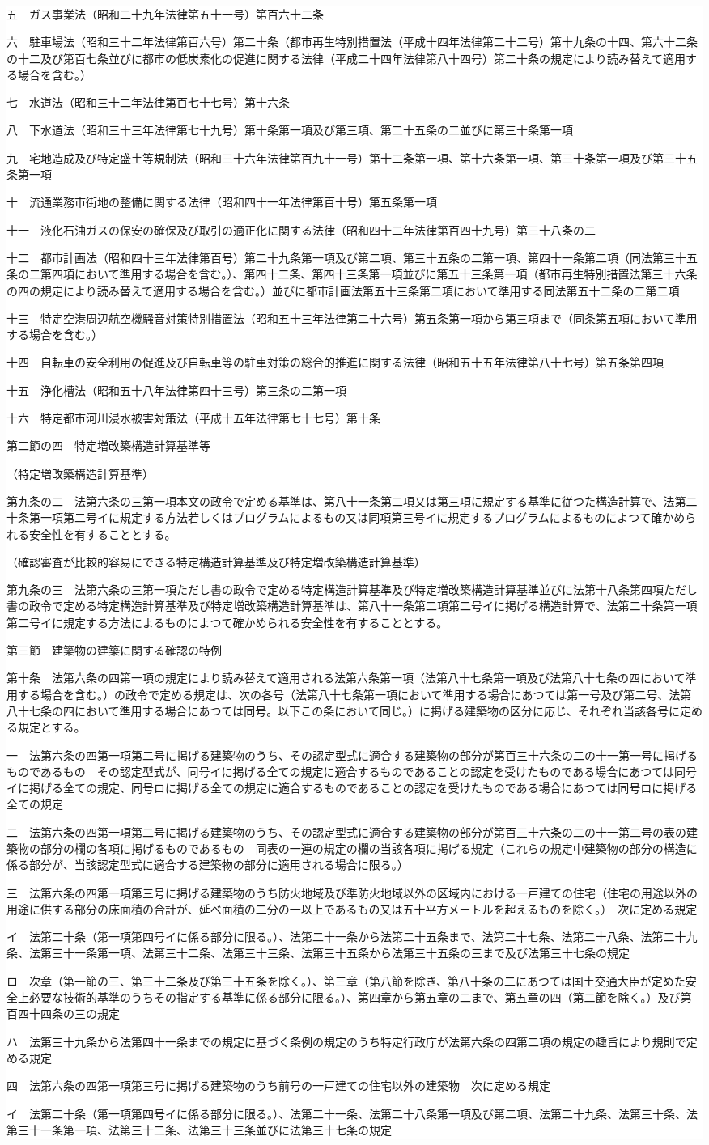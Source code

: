 五　ガス事業法（昭和二十九年法律第五十一号）第百六十二条

六　駐車場法（昭和三十二年法律第百六号）第二十条（都市再生特別措置法（平成十四年法律第二十二号）第十九条の十四、第六十二条の十二及び第百七条並びに都市の低炭素化の促進に関する法律（平成二十四年法律第八十四号）第二十条の規定により読み替えて適用する場合を含む。）

七　水道法（昭和三十二年法律第百七十七号）第十六条

八　下水道法（昭和三十三年法律第七十九号）第十条第一項及び第三項、第二十五条の二並びに第三十条第一項

九　宅地造成及び特定盛土等規制法（昭和三十六年法律第百九十一号）第十二条第一項、第十六条第一項、第三十条第一項及び第三十五条第一項

十　流通業務市街地の整備に関する法律（昭和四十一年法律第百十号）第五条第一項

十一　液化石油ガスの保安の確保及び取引の適正化に関する法律（昭和四十二年法律第百四十九号）第三十八条の二

十二　都市計画法（昭和四十三年法律第百号）第二十九条第一項及び第二項、第三十五条の二第一項、第四十一条第二項（同法第三十五条の二第四項において準用する場合を含む。）、第四十二条、第四十三条第一項並びに第五十三条第一項（都市再生特別措置法第三十六条の四の規定により読み替えて適用する場合を含む。）並びに都市計画法第五十三条第二項において準用する同法第五十二条の二第二項

十三　特定空港周辺航空機騒音対策特別措置法（昭和五十三年法律第二十六号）第五条第一項から第三項まで（同条第五項において準用する場合を含む。）

十四　自転車の安全利用の促進及び自転車等の駐車対策の総合的推進に関する法律（昭和五十五年法律第八十七号）第五条第四項

十五　浄化槽法（昭和五十八年法律第四十三号）第三条の二第一項

十六　特定都市河川浸水被害対策法（平成十五年法律第七十七号）第十条

第二節の四　特定増改築構造計算基準等

（特定増改築構造計算基準）

第九条の二　法第六条の三第一項本文の政令で定める基準は、第八十一条第二項又は第三項に規定する基準に従つた構造計算で、法第二十条第一項第二号イに規定する方法若しくはプログラムによるもの又は同項第三号イに規定するプログラムによるものによつて確かめられる安全性を有することとする。

（確認審査が比較的容易にできる特定構造計算基準及び特定増改築構造計算基準）

第九条の三　法第六条の三第一項ただし書の政令で定める特定構造計算基準及び特定増改築構造計算基準並びに法第十八条第四項ただし書の政令で定める特定構造計算基準及び特定増改築構造計算基準は、第八十一条第二項第二号イに掲げる構造計算で、法第二十条第一項第二号イに規定する方法によるものによつて確かめられる安全性を有することとする。

第三節　建築物の建築に関する確認の特例

第十条　法第六条の四第一項の規定により読み替えて適用される法第六条第一項（法第八十七条第一項及び法第八十七条の四において準用する場合を含む。）の政令で定める規定は、次の各号（法第八十七条第一項において準用する場合にあつては第一号及び第二号、法第八十七条の四において準用する場合にあつては同号。以下この条において同じ。）に掲げる建築物の区分に応じ、それぞれ当該各号に定める規定とする。

一　法第六条の四第一項第二号に掲げる建築物のうち、その認定型式に適合する建築物の部分が第百三十六条の二の十一第一号に掲げるものであるもの　その認定型式が、同号イに掲げる全ての規定に適合するものであることの認定を受けたものである場合にあつては同号イに掲げる全ての規定、同号ロに掲げる全ての規定に適合するものであることの認定を受けたものである場合にあつては同号ロに掲げる全ての規定

二　法第六条の四第一項第二号に掲げる建築物のうち、その認定型式に適合する建築物の部分が第百三十六条の二の十一第二号の表の建築物の部分の欄の各項に掲げるものであるもの　同表の一連の規定の欄の当該各項に掲げる規定（これらの規定中建築物の部分の構造に係る部分が、当該認定型式に適合する建築物の部分に適用される場合に限る。）

三　法第六条の四第一項第三号に掲げる建築物のうち防火地域及び準防火地域以外の区域内における一戸建ての住宅（住宅の用途以外の用途に供する部分の床面積の合計が、延べ面積の二分の一以上であるもの又は五十平方メートルを超えるものを除く。）　次に定める規定

イ　法第二十条（第一項第四号イに係る部分に限る。）、法第二十一条から法第二十五条まで、法第二十七条、法第二十八条、法第二十九条、法第三十一条第一項、法第三十二条、法第三十三条、法第三十五条から法第三十五条の三まで及び法第三十七条の規定

ロ　次章（第一節の三、第三十二条及び第三十五条を除く。）、第三章（第八節を除き、第八十条の二にあつては国土交通大臣が定めた安全上必要な技術的基準のうちその指定する基準に係る部分に限る。）、第四章から第五章の二まで、第五章の四（第二節を除く。）及び第百四十四条の三の規定

ハ　法第三十九条から法第四十一条までの規定に基づく条例の規定のうち特定行政庁が法第六条の四第二項の規定の趣旨により規則で定める規定

四　法第六条の四第一項第三号に掲げる建築物のうち前号の一戸建ての住宅以外の建築物　次に定める規定

イ　法第二十条（第一項第四号イに係る部分に限る。）、法第二十一条、法第二十八条第一項及び第二項、法第二十九条、法第三十条、法第三十一条第一項、法第三十二条、法第三十三条並びに法第三十七条の規定
